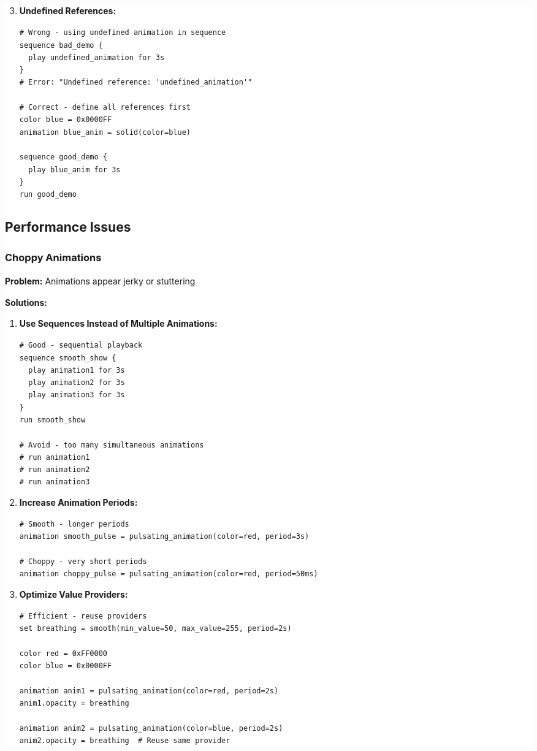 3. **Undefined References:**
   ```dsl
   # Wrong - using undefined animation in sequence
   sequence bad_demo {
     play undefined_animation for 3s
   }
   # Error: "Undefined reference: 'undefined_animation'"
   
   # Correct - define all references first
   color blue = 0x0000FF
   animation blue_anim = solid(color=blue)
   
   sequence good_demo {
     play blue_anim for 3s
   }
   run good_demo
   ```

## Performance Issues

### Choppy Animations

**Problem:** Animations appear jerky or stuttering

**Solutions:**

1. **Use Sequences Instead of Multiple Animations:**
   ```dsl
   # Good - sequential playback
   sequence smooth_show {
     play animation1 for 3s
     play animation2 for 3s
     play animation3 for 3s
   }
   run smooth_show
   
   # Avoid - too many simultaneous animations
   # run animation1
   # run animation2
   # run animation3
   ```

2. **Increase Animation Periods:**
   ```dsl
   # Smooth - longer periods
   animation smooth_pulse = pulsating_animation(color=red, period=3s)
   
   # Choppy - very short periods
   animation choppy_pulse = pulsating_animation(color=red, period=50ms)
   ```

3. **Optimize Value Providers:**
   ```dsl
   # Efficient - reuse providers
   set breathing = smooth(min_value=50, max_value=255, period=2s)
   
   color red = 0xFF0000
   color blue = 0x0000FF
   
   animation anim1 = pulsating_animation(color=red, period=2s)
   anim1.opacity = breathing
   
   animation anim2 = pulsating_animation(color=blue, period=2s)
   anim2.opacity = breathing  # Reuse same provider
   ```
